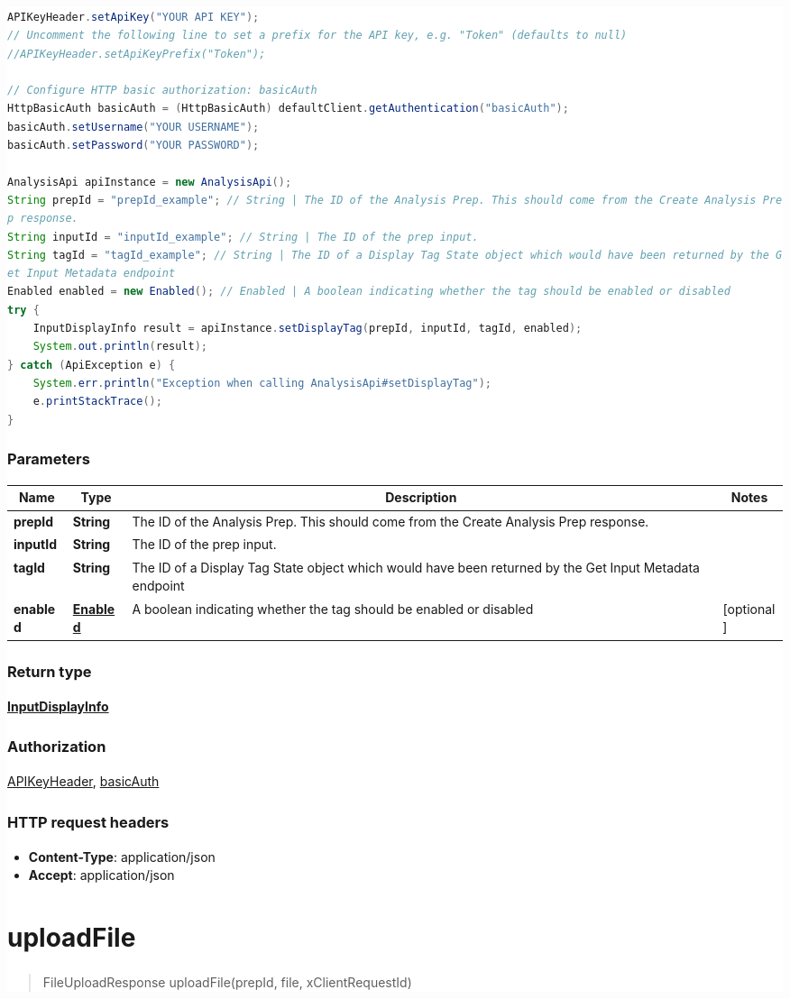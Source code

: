 ```java
APIKeyHeader.setApiKey("YOUR API KEY");
// Uncomment the following line to set a prefix for the API key, e.g. "Token" (defaults to null)
//APIKeyHeader.setApiKeyPrefix("Token");

// Configure HTTP basic authorization: basicAuth
HttpBasicAuth basicAuth = (HttpBasicAuth) defaultClient.getAuthentication("basicAuth");
basicAuth.setUsername("YOUR USERNAME");
basicAuth.setPassword("YOUR PASSWORD");

AnalysisApi apiInstance = new AnalysisApi();
String prepId = "prepId_example"; // String | The ID of the Analysis Prep. This should come from the Create Analysis Prep response.
String inputId = "inputId_example"; // String | The ID of the prep input.
String tagId = "tagId_example"; // String | The ID of a Display Tag State object which would have been returned by the Get Input Metadata endpoint
Enabled enabled = new Enabled(); // Enabled | A boolean indicating whether the tag should be enabled or disabled
try {
    InputDisplayInfo result = apiInstance.setDisplayTag(prepId, inputId, tagId, enabled);
    System.out.println(result);
} catch (ApiException e) {
    System.err.println("Exception when calling AnalysisApi#setDisplayTag");
    e.printStackTrace();
}
```

### Parameters

Name | Type | Description  | Notes
------------- | ------------- | ------------- | -------------
 **prepId** | **String**| The ID of the Analysis Prep. This should come from the Create Analysis Prep response. |
 **inputId** | **String**| The ID of the prep input. |
 **tagId** | **String**| The ID of a Display Tag State object which would have been returned by the Get Input Metadata endpoint |
 **enabled** | [**Enabled**](Enabled.md)| A boolean indicating whether the tag should be enabled or disabled | [optional]

### Return type

[**InputDisplayInfo**](InputDisplayInfo.md)

### Authorization

[APIKeyHeader](../README.md#APIKeyHeader), [basicAuth](../README.md#basicAuth)

### HTTP request headers

 - **Content-Type**: application/json
 - **Accept**: application/json

<a name="uploadFile"></a>
# **uploadFile**
> FileUploadResponse uploadFile(prepId, file, xClientRequestId)
